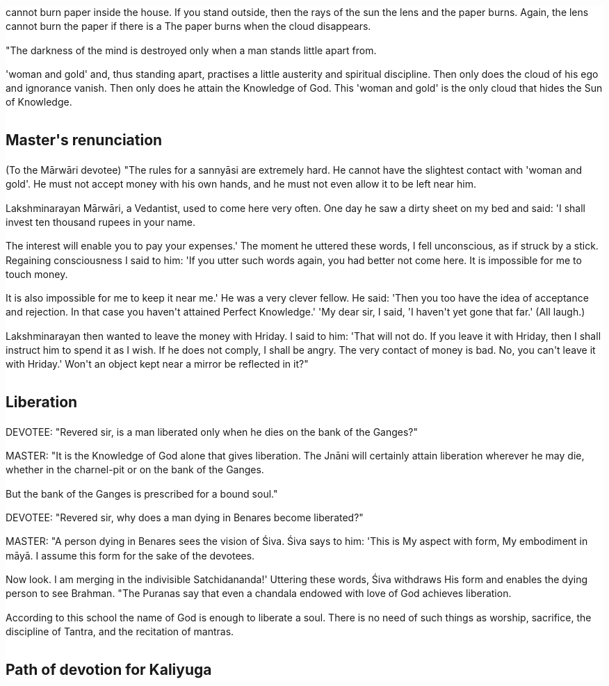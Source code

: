 cannot burn paper inside the house. If you stand outside, then the rays of the sun
the lens and the paper burns. Again, the lens cannot burn the paper if there is a
The paper burns when the cloud disappears.

"The darkness of the mind is destroyed only when a man stands little apart from.

'woman and gold' and, thus standing apart, practises a little austerity and spiritual discipline. Then only does the cloud of his ego and ignorance vanish. Then only does he attain the Knowledge of God. This 'woman and gold' is the only cloud that hides the Sun of Knowledge.


## Master's renunciation

(To the Mārwāri devotee) "The rules for a sannyāsi are extremely hard. He cannot have the slightest contact with 'woman and gold'. He must not accept money with his own hands, and he must not even allow it to be left near him.

Lakshminarayan Mārwāri, a Vedantist, used to come here very often. One day he saw a dirty sheet on my bed and said: 'I shall invest ten thousand rupees in your name. 

The interest will enable you to pay your expenses.' The moment he uttered these words, I fell unconscious, as if struck by a stick. Regaining consciousness I said to him: 'If you utter such words again, you had better not come here. It is impossible for me to touch
money. 

It is also impossible for me to keep it near me.' He was a very clever fellow. He said: 'Then you too have the idea of acceptance and rejection. In that case you haven't attained Perfect Knowledge.' 'My dear sir, I said, 'I haven't yet gone that far.' (All laugh.)

Lakshminarayan then wanted to leave the money with Hriday. I said to him: 'That will not do. If you leave it with Hriday, then I shall instruct him to spend it as I wish. If he does not comply, I shall be angry. The very contact of money is bad. No, you can't leave it with Hriday.' Won't an object kept near a mirror be reflected in it?"

## Liberation

DEVOTEE: "Revered sir, is a man liberated only when he dies on the bank of the Ganges?"

MASTER: "It is the Knowledge of God alone that gives liberation. The Jnāni will certainly attain liberation wherever he may die, whether in the charnel-pit or on the bank of the Ganges.

But the bank of the Ganges is prescribed for a bound soul."

DEVOTEE: "Revered sir, why does a man dying in Benares become liberated?"

MASTER: "A person dying in Benares sees the vision of Śiva. Śiva says to him: 'This is My aspect with form, My embodiment in māyā. I assume this form for the sake of the devotees. 

Now look. I am merging in the indivisible Satchidananda!' Uttering these words, Śiva withdraws His form and enables the dying person to see Brahman. "The
Puranas say that even a chandala endowed with love of God achieves liberation.

According to this school the name of God is enough to liberate a soul. There is no need of such things as worship, sacrifice, the discipline of Tantra, and the recitation of mantras.

## Path of devotion for Kaliyuga
